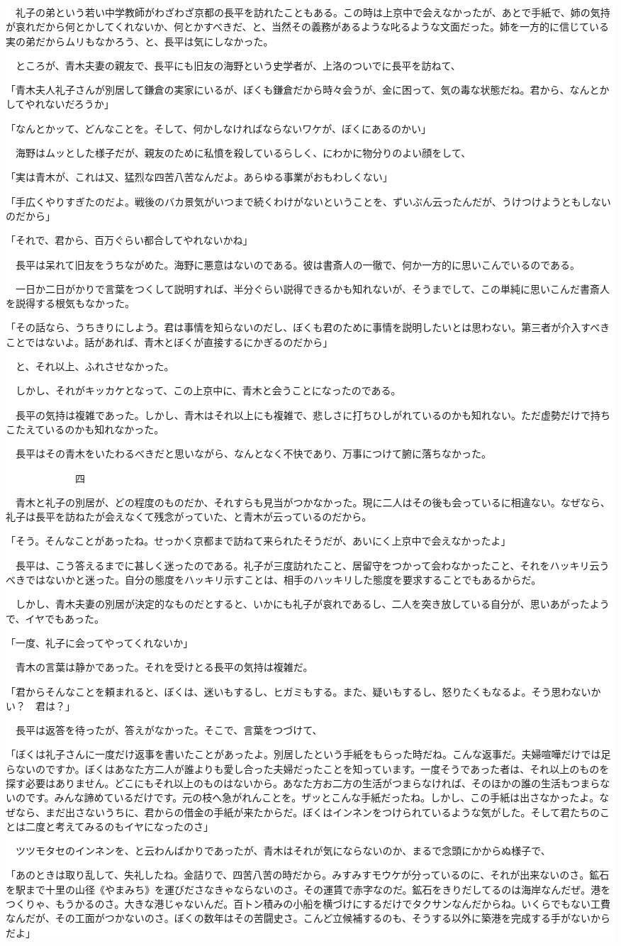 　礼子の弟という若い中学教師がわざわざ京都の長平を訪れたこともある。この時は上京中で会えなかったが、あとで手紙で、姉の気持が哀れだから何とかしてくれないか、何とかすべきだ、と、当然その義務があるような叱るような文面だった。姉を一方的に信じている実の弟だからムリもなかろう、と、長平は気にしなかった。

　ところが、青木夫妻の親友で、長平にも旧友の海野という史学者が、上洛のついでに長平を訪ねて、

「青木夫人礼子さんが別居して鎌倉の実家にいるが、ぼくも鎌倉だから時々会うが、金に困って、気の毒な状態だね。君から、なんとかしてやれないだろうか」

「なんとかッて、どんなことを。そして、何かしなければならないワケが、ぼくにあるのかい」

　海野はムッとした様子だが、親友のために私憤を殺しているらしく、にわかに物分りのよい顔をして、

「実は青木が、これは又、猛烈な四苦八苦なんだよ。あらゆる事業がおもわしくない」

「手広くやりすぎたのだよ。戦後のバカ景気がいつまで続くわけがないということを、ずいぶん云ったんだが、うけつけようともしないのだから」

「それで、君から、百万ぐらい都合してやれないかね」

　長平は呆れて旧友をうちながめた。海野に悪意はないのである。彼は書斎人の一徹で、何か一方的に思いこんでいるのである。

　一日か二日がかりで言葉をつくして説明すれば、半分ぐらい説得できるかも知れないが、そうまでして、この単純に思いこんだ書斎人を説得する根気もなかった。

「その話なら、うちきりにしよう。君は事情を知らないのだし、ぼくも君のために事情を説明したいとは思わない。第三者が介入すべきことではないよ。話があれば、青木とぼくが直接するにかぎるのだから」

　と、それ以上、ふれさせなかった。

　しかし、それがキッカケとなって、この上京中に、青木と会うことになったのである。

　長平の気持は複雑であった。しかし、青木はそれ以上にも複雑で、悲しさに打ちひしがれているのかも知れない。ただ虚勢だけで持ちこたえているのかも知れなかった。

　長平はその青木をいたわるべきだと思いながら、なんとなく不快であり、万事につけて腑に落ちなかった。



　　　　　　　四



　青木と礼子の別居が、どの程度のものだか、それすらも見当がつかなかった。現に二人はその後も会っているに相違ない。なぜなら、礼子は長平を訪ねたが会えなくて残念がっていた、と青木が云っているのだから。

「そう。そんなことがあったね。せっかく京都まで訪ねて来られたそうだが、あいにく上京中で会えなかったよ」

　長平は、こう答えるまでに甚しく迷ったのである。礼子が三度訪れたこと、居留守をつかって会わなかったこと、それをハッキリ云うべきではないかと迷った。自分の態度をハッキリ示すことは、相手のハッキリした態度を要求することでもあるからだ。

　しかし、青木夫妻の別居が決定的なものだとすると、いかにも礼子が哀れであるし、二人を突き放している自分が、思いあがったようで、イヤでもあった。

「一度、礼子に会ってやってくれないか」

　青木の言葉は静かであった。それを受けとる長平の気持は複雑だ。

「君からそんなことを頼まれると、ぼくは、迷いもするし、ヒガミもする。また、疑いもするし、怒りたくもなるよ。そう思わないかい？　君は？」

　長平は返答を待ったが、答えがなかった。そこで、言葉をつづけて、

「ぼくは礼子さんに一度だけ返事を書いたことがあったよ。別居したという手紙をもらった時だね。こんな返事だ。夫婦喧嘩だけでは足らないのですか。ぼくはあなた方二人が誰よりも愛し合った夫婦だったことを知っています。一度そうであった者は、それ以上のものを探す必要はありません。どこにもそれ以上のものはないから。あなた方お二方の生活がつまらなければ、そのほかの誰の生活もつまらないのです。みんな諦めているだけです。元の枝へ急がれんことを。ザッとこんな手紙だったね。しかし、この手紙は出さなかったよ。なぜなら、まだ出さないうちに、君からの借金の手紙が来たからだ。ぼくはインネンをつけられているような気がした。そして君たちのことは二度と考えてみるのもイヤになったのさ」

　ツツモタセのインネンを、と云わんばかりであったが、青木はそれが気にならないのか、まるで念頭にかからぬ様子で、

「あのときは取り乱して、失礼したね。金詰りで、四苦八苦の時だから。みすみすモウケが分っているのに、それが出来ないのさ。鉱石を駅まで十里の山径《やまみち》を運びださなきゃならないのさ。その運賃で赤字なのだ。鉱石をきりだしてるのは海岸なんだぜ。港をつくりゃ、もうかるのさ。大きな港じゃないんだ。百トン積みの小船を横づけにするだけでタクサンなんだからね。いくらでもない工費なんだが、その工面がつかないのさ。ぼくの数年はその苦闘史さ。こんど立候補するのも、そうする以外に築港を完成する手がないからだよ」
